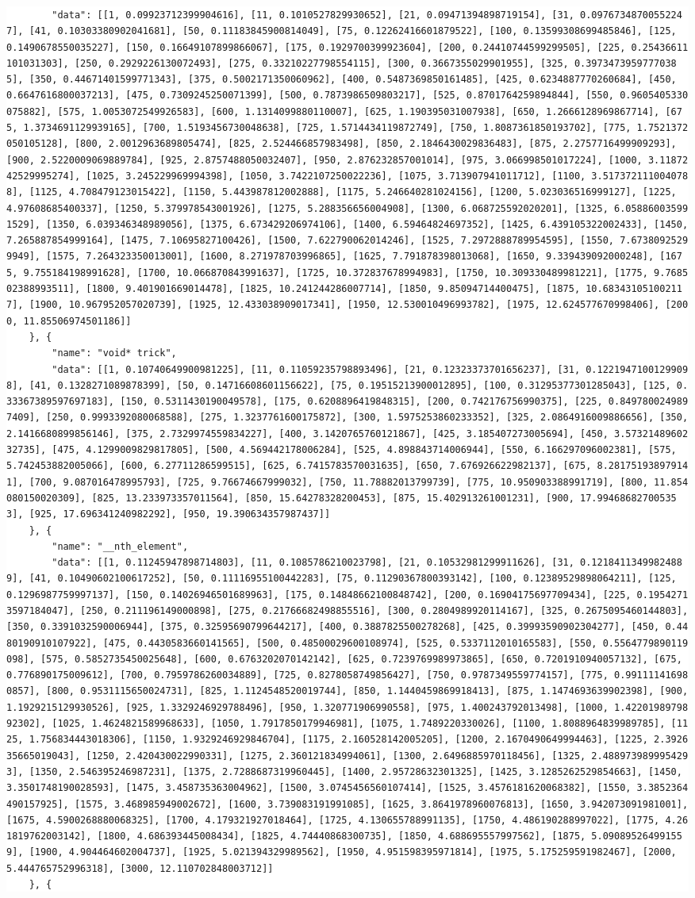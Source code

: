             "data": [[1, 0.09923712399904616], [11, 0.1010527829930652], [21, 0.09471394898719154], [31, 0.09767348700552247], [41, 0.10303380902041681], [50, 0.11183845900814049], [75, 0.12262416601879522], [100, 0.13599308699485846], [125, 0.1490678550035227], [150, 0.16649107899866067], [175, 0.1929700399923604], [200, 0.24410744599299505], [225, 0.25436611101031303], [250, 0.2929226130072493], [275, 0.33210227798554115], [300, 0.3667355029901955], [325, 0.39734739597770385], [350, 0.44671401599771343], [375, 0.5002171350060962], [400, 0.5487369850161485], [425, 0.6234887770260684], [450, 0.6647616800037213], [475, 0.7309245250071399], [500, 0.7873986509803217], [525, 0.8701764259894844], [550, 0.9605405330075882], [575, 1.0053072549926583], [600, 1.1314099880110007], [625, 1.190395031007938], [650, 1.2666128969867714], [675, 1.3734691129939165], [700, 1.5193456730048638], [725, 1.5714434119872749], [750, 1.8087361850193702], [775, 1.7521372050105128], [800, 2.0012963689805474], [825, 2.524466857983498], [850, 2.1846430029836483], [875, 2.2757716499909293], [900, 2.5220009069889784], [925, 2.8757488050032407], [950, 2.876232857001014], [975, 3.066998501017224], [1000, 3.1187242529995274], [1025, 3.245229969994398], [1050, 3.7422107250022236], [1075, 3.713907941011712], [1100, 3.5173721110040788], [1125, 4.708479123015422], [1150, 5.443987812002888], [1175, 5.246640281024156], [1200, 5.023036516999127], [1225, 4.97608685400337], [1250, 5.379978543001926], [1275, 5.288356656004908], [1300, 6.068725592020201], [1325, 6.058860035991529], [1350, 6.039346348989056], [1375, 6.673429206974106], [1400, 6.59464824697352], [1425, 6.439105322002433], [1450, 7.265887854999164], [1475, 7.10695827100426], [1500, 7.622790062014246], [1525, 7.2972888789954595], [1550, 7.67380925299949], [1575, 7.264323350013001], [1600, 8.271978703996865], [1625, 7.791878398013068], [1650, 9.339439092000248], [1675, 9.755184198991628], [1700, 10.066870843991637], [1725, 10.372837678994983], [1750, 10.309330489981221], [1775, 9.768502388993511], [1800, 9.401901669014478], [1825, 10.241244286007714], [1850, 9.85094714400475], [1875, 10.683431051002117], [1900, 10.967952057020739], [1925, 12.433038909017341], [1950, 12.530010496993782], [1975, 12.624577670998406], [2000, 11.85506974501186]]
        }, {
            "name": "void* trick",
            "data": [[1, 0.10740649900981225], [11, 0.11059235798893496], [21, 0.12323373701656237], [31, 0.12219471001299098], [41, 0.1328271089878399], [50, 0.14716608601156622], [75, 0.19515213900012895], [100, 0.31295377301285043], [125, 0.33367389597697183], [150, 0.5311430190049578], [175, 0.6208896419848315], [200, 0.742176756990375], [225, 0.8497800249897409], [250, 0.9993392080068588], [275, 1.3237761600175872], [300, 1.5975253860233352], [325, 2.0864916009886656], [350, 2.1416680899856146], [375, 2.7329974559834227], [400, 3.1420765760121867], [425, 3.185407273005694], [450, 3.5732148960232735], [475, 4.1299009829817805], [500, 4.569442178006284], [525, 4.898843714006944], [550, 6.166297096002381], [575, 5.742453882005066], [600, 6.27711286599515], [625, 6.7415783570031635], [650, 7.676926622982137], [675, 8.281751938979141], [700, 9.087016478995793], [725, 9.76674667999032], [750, 11.78882013799739], [775, 10.950903388991719], [800, 11.854080150020309], [825, 13.233973357011564], [850, 15.64278328200453], [875, 15.402913261001231], [900, 17.994686827005353], [925, 17.696341240982292], [950, 19.390634357987437]]
        }, {
            "name": "__nth_element",
            "data": [[1, 0.11245947898714803], [11, 0.1085786210023798], [21, 0.10532981299911626], [31, 0.12184113499824889], [41, 0.10490602100617252], [50, 0.11116955100442283], [75, 0.11290367800393142], [100, 0.12389529898064211], [125, 0.1296987759997137], [150, 0.14026946501689963], [175, 0.14848662100848742], [200, 0.16904175697709434], [225, 0.19542713597184047], [250, 0.211196149000898], [275, 0.21766682498855516], [300, 0.2804989920114167], [325, 0.2675095460144803], [350, 0.3391032590006944], [375, 0.32595690799644217], [400, 0.3887825500278268], [425, 0.39993590902304277], [450, 0.4480190910107922], [475, 0.4430583660141565], [500, 0.48500029600108974], [525, 0.5337112010165583], [550, 0.5564779890119098], [575, 0.5852735450025648], [600, 0.6763202070142142], [625, 0.7239769989973865], [650, 0.7201910940057132], [675, 0.776890175009612], [700, 0.7959786260034889], [725, 0.8278058749856427], [750, 0.9787349559774157], [775, 0.991111416980857], [800, 0.9531115650024731], [825, 1.1124548520019744], [850, 1.1440459869918413], [875, 1.1474693639902398], [900, 1.1929215129930526], [925, 1.3329246929788496], [950, 1.320771906990558], [975, 1.400243792013498], [1000, 1.4220198979892302], [1025, 1.4624821589968633], [1050, 1.7917850179946981], [1075, 1.7489220330026], [1100, 1.8088964839989785], [1125, 1.756834443018306], [1150, 1.9329246929846704], [1175, 2.160528142005205], [1200, 2.1670490649994463], [1225, 2.392635665019043], [1250, 2.420430022990331], [1275, 2.360121834994061], [1300, 2.6496885970118456], [1325, 2.4889739899954293], [1350, 2.546395246987231], [1375, 2.7288687319960445], [1400, 2.95728632301325], [1425, 3.1285262529854663], [1450, 3.3501748190028593], [1475, 3.458735363004962], [1500, 3.0745456560107414], [1525, 3.4576181620068382], [1550, 3.3852364490157925], [1575, 3.468985949002672], [1600, 3.739083191991085], [1625, 3.8641978960076813], [1650, 3.942073091981001], [1675, 4.5900268880068325], [1700, 4.179321927018464], [1725, 4.130655788991135], [1750, 4.486190288997022], [1775, 4.261819762003142], [1800, 4.686393445008434], [1825, 4.74440868300735], [1850, 4.688695557997562], [1875, 5.090895264991559], [1900, 4.904464602004737], [1925, 5.021394329989562], [1950, 4.951598395971814], [1975, 5.175259591982467], [2000, 5.444765752996318], [3000, 12.110702848003712]]
        }, {

[Boost.Hana]: https://github.com/boostorg/hana
[kballo]: http://talesofcpp.fusionfenix.com/post-22/true-story-efficient-packing
[patch.clang]: https://llvm.org/bugs/show_bug.cgi?id=25670
[patch.libc++]: https://llvm.org/bugs/show_bug.cgi?id=25671
[pdimov]: http://www.pdimov.com/cpp2/simple_cxx11_metaprogramming_2.html